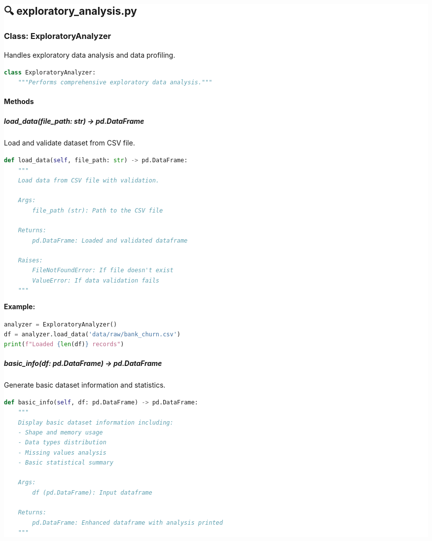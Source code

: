 
## 🔍 **exploratory_analysis.py**

### **Class: ExploratoryAnalyzer**
Handles exploratory data analysis and data profiling.

```python
class ExploratoryAnalyzer:
    """Performs comprehensive exploratory data analysis."""
```

#### **Methods**

##### **load_data(file_path: str) → pd.DataFrame**
Load and validate dataset from CSV file.

```python
def load_data(self, file_path: str) -> pd.DataFrame:
    """
    Load data from CSV file with validation.
    
    Args:
        file_path (str): Path to the CSV file
        
    Returns:
        pd.DataFrame: Loaded and validated dataframe
        
    Raises:
        FileNotFoundError: If file doesn't exist
        ValueError: If data validation fails
    """
```

**Example:**
```python
analyzer = ExploratoryAnalyzer()
df = analyzer.load_data('data/raw/bank_churn.csv')
print(f"Loaded {len(df)} records")
```

##### **basic_info(df: pd.DataFrame) → pd.DataFrame**
Generate basic dataset information and statistics.

```python
def basic_info(self, df: pd.DataFrame) -> pd.DataFrame:
    """
    Display basic dataset information including:
    - Shape and memory usage
    - Data types distribution
    - Missing values analysis
    - Basic statistical summary
    
    Args:
        df (pd.DataFrame): Input dataframe
        
    Returns:
        pd.DataFrame: Enhanced dataframe with analysis printed
    """
```
